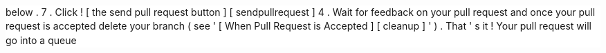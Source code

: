 below
.
7
.
Click
!
[
the
send
pull
request
button
]
[
sendpullrequest
]
4
.
Wait
for
feedback
on
your
pull
request
and
once
your
pull
request
is
accepted
delete
your
branch
(
see
'
[
When
Pull
Request
is
Accepted
]
[
cleanup
]
'
)
.
That
'
s
it
!
Your
pull
request
will
go
into
a
queue